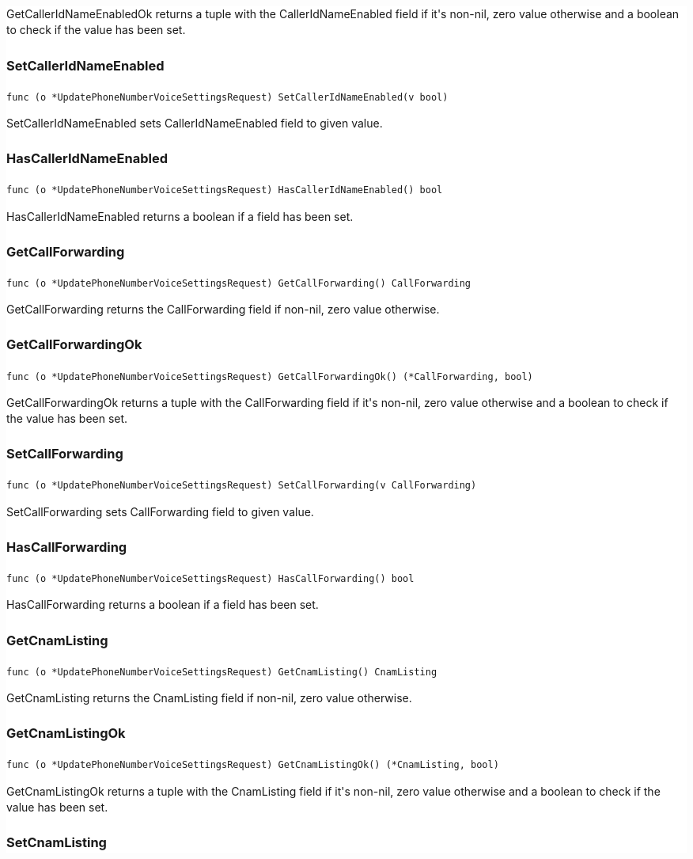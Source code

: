 GetCallerIdNameEnabledOk returns a tuple with the CallerIdNameEnabled field if it's non-nil, zero value otherwise
and a boolean to check if the value has been set.

### SetCallerIdNameEnabled

`func (o *UpdatePhoneNumberVoiceSettingsRequest) SetCallerIdNameEnabled(v bool)`

SetCallerIdNameEnabled sets CallerIdNameEnabled field to given value.

### HasCallerIdNameEnabled

`func (o *UpdatePhoneNumberVoiceSettingsRequest) HasCallerIdNameEnabled() bool`

HasCallerIdNameEnabled returns a boolean if a field has been set.

### GetCallForwarding

`func (o *UpdatePhoneNumberVoiceSettingsRequest) GetCallForwarding() CallForwarding`

GetCallForwarding returns the CallForwarding field if non-nil, zero value otherwise.

### GetCallForwardingOk

`func (o *UpdatePhoneNumberVoiceSettingsRequest) GetCallForwardingOk() (*CallForwarding, bool)`

GetCallForwardingOk returns a tuple with the CallForwarding field if it's non-nil, zero value otherwise
and a boolean to check if the value has been set.

### SetCallForwarding

`func (o *UpdatePhoneNumberVoiceSettingsRequest) SetCallForwarding(v CallForwarding)`

SetCallForwarding sets CallForwarding field to given value.

### HasCallForwarding

`func (o *UpdatePhoneNumberVoiceSettingsRequest) HasCallForwarding() bool`

HasCallForwarding returns a boolean if a field has been set.

### GetCnamListing

`func (o *UpdatePhoneNumberVoiceSettingsRequest) GetCnamListing() CnamListing`

GetCnamListing returns the CnamListing field if non-nil, zero value otherwise.

### GetCnamListingOk

`func (o *UpdatePhoneNumberVoiceSettingsRequest) GetCnamListingOk() (*CnamListing, bool)`

GetCnamListingOk returns a tuple with the CnamListing field if it's non-nil, zero value otherwise
and a boolean to check if the value has been set.

### SetCnamListing
